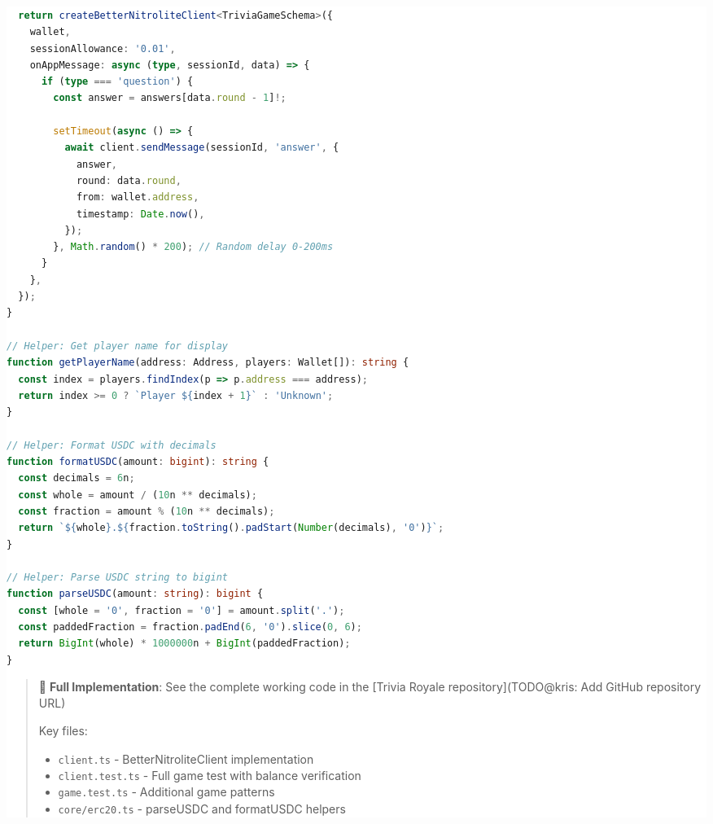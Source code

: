 ```typescript
  return createBetterNitroliteClient<TriviaGameSchema>({
    wallet,
    sessionAllowance: '0.01',
    onAppMessage: async (type, sessionId, data) => {
      if (type === 'question') {
        const answer = answers[data.round - 1]!;

        setTimeout(async () => {
          await client.sendMessage(sessionId, 'answer', {
            answer,
            round: data.round,
            from: wallet.address,
            timestamp: Date.now(),
          });
        }, Math.random() * 200); // Random delay 0-200ms
      }
    },
  });
}

// Helper: Get player name for display
function getPlayerName(address: Address, players: Wallet[]): string {
  const index = players.findIndex(p => p.address === address);
  return index >= 0 ? `Player ${index + 1}` : 'Unknown';
}

// Helper: Format USDC with decimals
function formatUSDC(amount: bigint): string {
  const decimals = 6n;
  const whole = amount / (10n ** decimals);
  const fraction = amount % (10n ** decimals);
  return `${whole}.${fraction.toString().padStart(Number(decimals), '0')}`;
}

// Helper: Parse USDC string to bigint
function parseUSDC(amount: string): bigint {
  const [whole = '0', fraction = '0'] = amount.split('.');
  const paddedFraction = fraction.padEnd(6, '0').slice(0, 6);
  return BigInt(whole) * 1000000n + BigInt(paddedFraction);
}
```

> 📁 **Full Implementation**: See the complete working code in the [Trivia Royale repository](TODO@kris: Add GitHub repository URL)
>
> Key files:
> - `client.ts` - BetterNitroliteClient implementation
> - `client.test.ts` - Full game test with balance verification
> - `game.test.ts` - Additional game patterns
> - `core/erc20.ts` - parseUSDC and formatUSDC helpers

